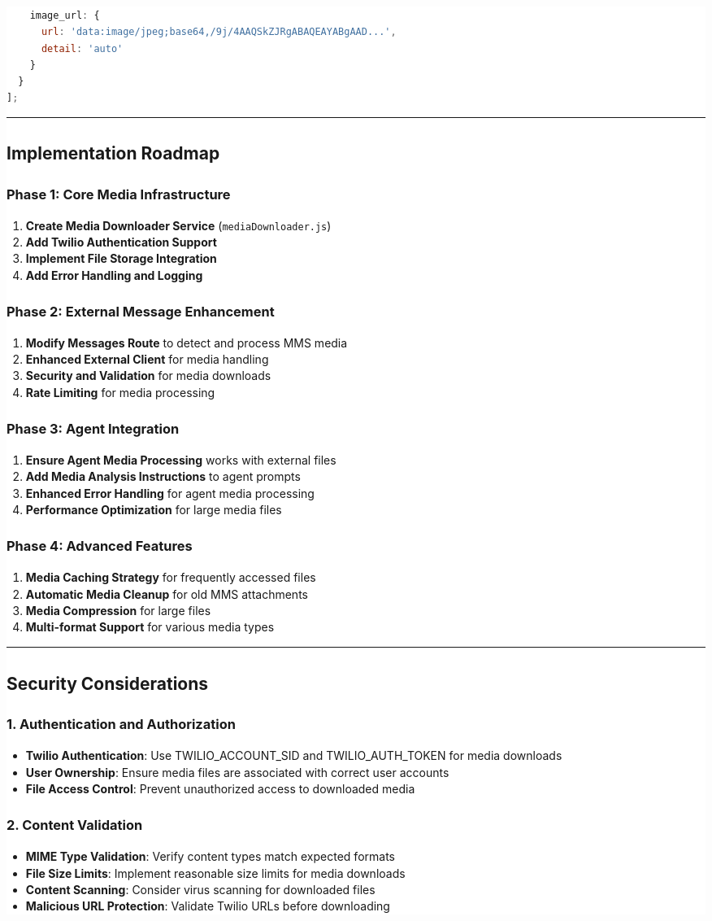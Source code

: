 ```javascript
    image_url: {
      url: 'data:image/jpeg;base64,/9j/4AAQSkZJRgABAQEAYABgAAD...',
      detail: 'auto'
    }
  }
];
```

---

## Implementation Roadmap

### Phase 1: Core Media Infrastructure
1. **Create Media Downloader Service** (`mediaDownloader.js`)
2. **Add Twilio Authentication Support**
3. **Implement File Storage Integration**
4. **Add Error Handling and Logging**

### Phase 2: External Message Enhancement
1. **Modify Messages Route** to detect and process MMS media
2. **Enhanced External Client** for media handling
3. **Security and Validation** for media downloads
4. **Rate Limiting** for media processing

### Phase 3: Agent Integration
1. **Ensure Agent Media Processing** works with external files
2. **Add Media Analysis Instructions** to agent prompts
3. **Enhanced Error Handling** for agent media processing
4. **Performance Optimization** for large media files

### Phase 4: Advanced Features
1. **Media Caching Strategy** for frequently accessed files
2. **Automatic Media Cleanup** for old MMS attachments
3. **Media Compression** for large files
4. **Multi-format Support** for various media types

---

## Security Considerations

### 1. Authentication and Authorization
- **Twilio Authentication**: Use TWILIO_ACCOUNT_SID and TWILIO_AUTH_TOKEN for media downloads
- **User Ownership**: Ensure media files are associated with correct user accounts
- **File Access Control**: Prevent unauthorized access to downloaded media

### 2. Content Validation
- **MIME Type Validation**: Verify content types match expected formats
- **File Size Limits**: Implement reasonable size limits for media downloads
- **Content Scanning**: Consider virus scanning for downloaded files
- **Malicious URL Protection**: Validate Twilio URLs before downloading
